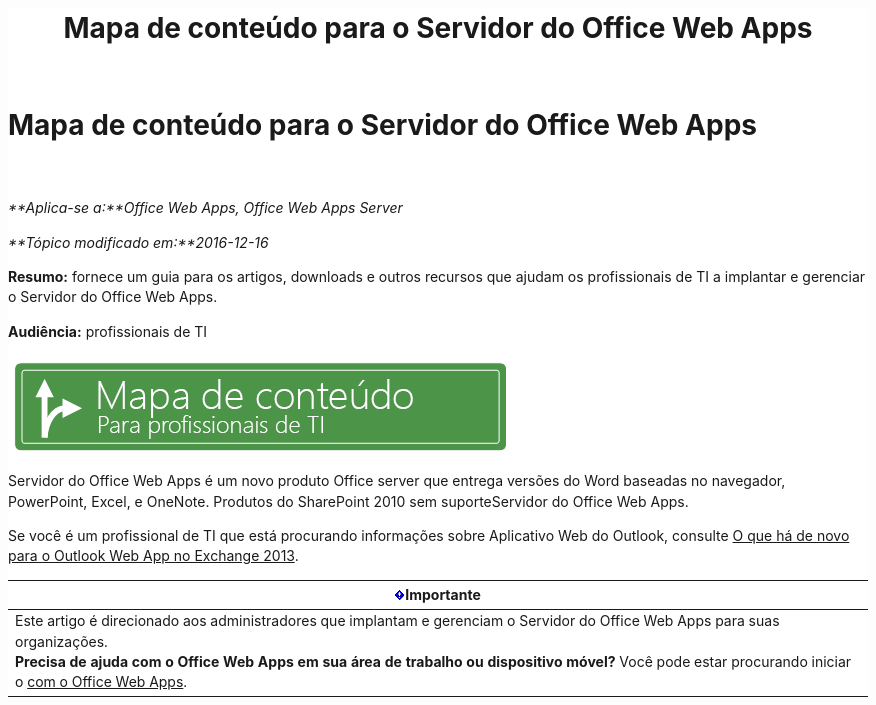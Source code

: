 ﻿---
title: Mapa de conteúdo para o Servidor do Office Web Apps
TOCTitle: 'Mapa de conteúdo: Servidor do Office Web Apps'
ms:assetid: ddf27b4b-c4fc-4ca7-8248-1fd3730b6f3e
ms:mtpsurl: https://technet.microsoft.com/pt-br/library/Dn135237(v=office.15)
ms:contentKeyID: 56710023
ms.date: 12/22/2017
mtps_version: v=office.15
ms.translationtype: HT
---

# Mapa de conteúdo para o Servidor do Office Web Apps

 

_**Aplica-se a:**Office Web Apps, Office Web Apps Server_

_**Tópico modificado em:**2016-12-16_

**Resumo:** fornece um guia para os artigos, downloads e outros recursos que ajudam os profissionais de TI a implantar e gerenciar o Servidor do Office Web Apps.

**Audiência:** profissionais de TI

![Mapa de conteúdo para profissionais de TI (imagem da faixa)](images/Dn135237.38433eef-287a-455e-8dbb-6a85252a5eb8(Office.15).gif "Mapa de conteúdo para profissionais de TI (imagem da faixa)")

Servidor do Office Web Apps é um novo produto Office server que entrega versões do Word baseadas no navegador, PowerPoint, Excel, e OneNote. Produtos do SharePoint 2010 sem suporteServidor do Office Web Apps.

Se você é um profissional de TI que está procurando informações sobre Aplicativo Web do Outlook, consulte [O que há de novo para o Outlook Web App no Exchange 2013](http://go.microsoft.com/fwlink/?linkid=282325).

<table>
<thead>
<tr class="header">
<th><img src="images/JJ219437.important(Office.15).gif" title="Importante" alt="Importante" />Importante</th>
</tr>
</thead>
<tbody>
<tr class="odd">
<td>Este artigo é direcionado aos administradores que implantam e gerenciam o Servidor do Office Web Apps para suas organizações.<br />
<strong>Precisa de ajuda com o Office Web Apps em sua área de trabalho ou dispositivo móvel?</strong> Você pode estar procurando iniciar o <a href="http://go.microsoft.com/fwlink/p/?linkid=269811">com o Office Web Apps</a>.</td>
</tr>
</tbody>
</table>
